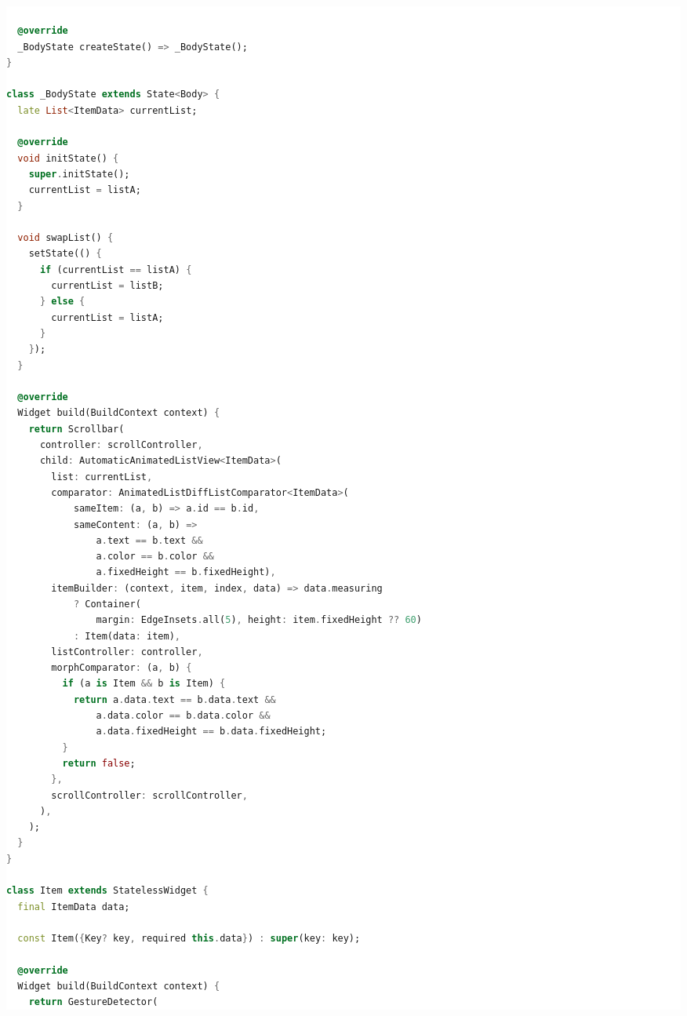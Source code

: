 ```dart

  @override
  _BodyState createState() => _BodyState();
}

class _BodyState extends State<Body> {
  late List<ItemData> currentList;

  @override
  void initState() {
    super.initState();
    currentList = listA;
  }

  void swapList() {
    setState(() {
      if (currentList == listA) {
        currentList = listB;
      } else {
        currentList = listA;
      }
    });
  }

  @override
  Widget build(BuildContext context) {
    return Scrollbar(
      controller: scrollController,
      child: AutomaticAnimatedListView<ItemData>(
        list: currentList,
        comparator: AnimatedListDiffListComparator<ItemData>(
            sameItem: (a, b) => a.id == b.id,
            sameContent: (a, b) =>
                a.text == b.text &&
                a.color == b.color &&
                a.fixedHeight == b.fixedHeight),
        itemBuilder: (context, item, index, data) => data.measuring
            ? Container(
                margin: EdgeInsets.all(5), height: item.fixedHeight ?? 60)
            : Item(data: item),
        listController: controller,
        morphComparator: (a, b) {
          if (a is Item && b is Item) {
            return a.data.text == b.data.text &&
                a.data.color == b.data.color &&
                a.data.fixedHeight == b.data.fixedHeight;
          }
          return false;
        },
        scrollController: scrollController,
      ),
    );
  }
}

class Item extends StatelessWidget {
  final ItemData data;

  const Item({Key? key, required this.data}) : super(key: key);

  @override
  Widget build(BuildContext context) {
    return GestureDetector(
```